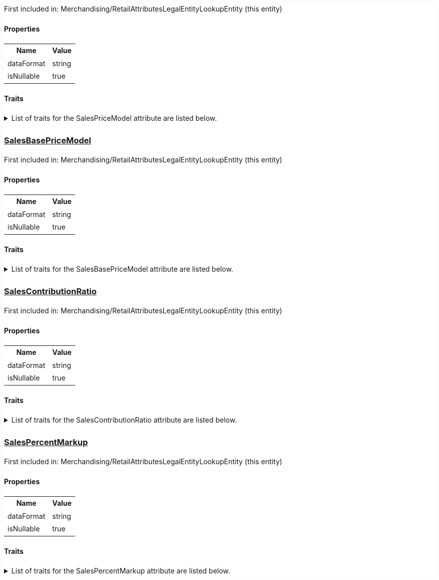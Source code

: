 First included in: Merchandising/RetailAttributesLegalEntityLookupEntity (this entity)  

#### Properties

<table><tr><th>Name</th><th>Value</th></tr><tr><td>dataFormat</td><td>string</td></tr><tr><td>isNullable</td><td>true</td></tr></table>

#### Traits

<details><summary>List of traits for the SalesPriceModel attribute are listed below.</summary></details>

### <a href=#SalesBasePriceModel name="SalesBasePriceModel">SalesBasePriceModel</a>

First included in: Merchandising/RetailAttributesLegalEntityLookupEntity (this entity)  

#### Properties

<table><tr><th>Name</th><th>Value</th></tr><tr><td>dataFormat</td><td>string</td></tr><tr><td>isNullable</td><td>true</td></tr></table>

#### Traits

<details><summary>List of traits for the SalesBasePriceModel attribute are listed below.</summary></details>

### <a href=#SalesContributionRatio name="SalesContributionRatio">SalesContributionRatio</a>

First included in: Merchandising/RetailAttributesLegalEntityLookupEntity (this entity)  

#### Properties

<table><tr><th>Name</th><th>Value</th></tr><tr><td>dataFormat</td><td>string</td></tr><tr><td>isNullable</td><td>true</td></tr></table>

#### Traits

<details><summary>List of traits for the SalesContributionRatio attribute are listed below.</summary></details>

### <a href=#SalesPercentMarkup name="SalesPercentMarkup">SalesPercentMarkup</a>

First included in: Merchandising/RetailAttributesLegalEntityLookupEntity (this entity)  

#### Properties

<table><tr><th>Name</th><th>Value</th></tr><tr><td>dataFormat</td><td>string</td></tr><tr><td>isNullable</td><td>true</td></tr></table>

#### Traits

<details><summary>List of traits for the SalesPercentMarkup attribute are listed below.</summary></details>
